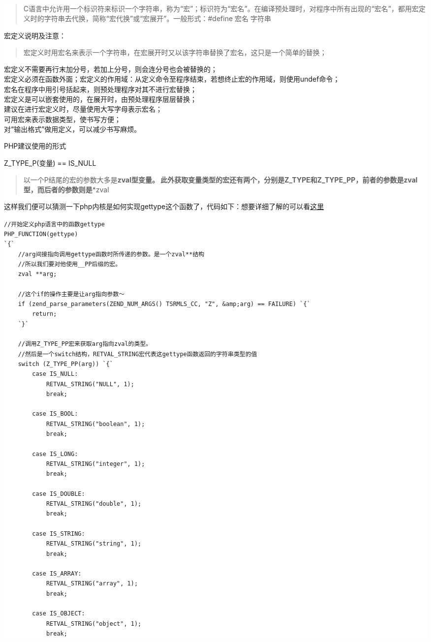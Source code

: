 > C语言中允许用一个标识符来标识一个字符串，称为“宏”；标识符为“宏名”。在编译预处理时，对程序中所有出现的“宏名”，都用宏定义时的字符串去代换，简称“宏代换”或“宏展开”。一般形式：#define 宏名 字符串

宏定义说明及注意：

> <p>宏定义时用宏名来表示一个字符串，在宏展开时又以该字符串替换了宏名，这只是一个简单的替换；<br>
宏定义不需要再行末加分号，若加上分号，则会连分号也会被替换的；<br>
宏定义必须在函数外面；宏定义的作用域：从定义命令至程序结束，若想终止宏的作用域，则使用undef命令；<br>
宏名在程序中用引号括起来，则预处理程序对其不进行宏替换；<br>
宏定义是可以嵌套使用的，在展开时，由预处理程序层层替换；<br>
建议在进行宏定义时，尽量使用大写字母表示宏名；<br>
可用宏来表示数据类型，使书写方便；<br>
对“输出格式”做用定义，可以减少书写麻烦。</p>

PHP建议使用的形式

Z_TYPE_P(变量) == IS_NULL

> 以一个P结尾的宏的参数大多是**zval型变量。 此外获取变量类型的宏还有两个，分别是Z_TYPE和Z_TYPE_PP，前者的参数是zval型，而后者的参数则是***zval

这样我们便可以猜测一下php内核是如何实现gettype这个函数了，代码如下：想要详细了解的可以看[这里](http://wiki.jikexueyuan.com/project/extending-embedding-php/2.1.html)

```
//开始定义php语言中的函数gettype
PHP_FUNCTION(gettype)
`{`
    //arg间接指向调用gettype函数时所传递的参数。是一个zval**结构
    //所以我们要对他使用__PP后缀的宏。
    zval **arg;

    //这个if的操作主要是让arg指向参数～
    if (zend_parse_parameters(ZEND_NUM_ARGS() TSRMLS_CC, "Z", &amp;arg) == FAILURE) `{`
        return;
    `}`

    //调用Z_TYPE_PP宏来获取arg指向zval的类型。
    //然后是一个switch结构，RETVAL_STRING宏代表这gettype函数返回的字符串类型的值
    switch (Z_TYPE_PP(arg)) `{`
        case IS_NULL:
            RETVAL_STRING("NULL", 1);
            break;

        case IS_BOOL:
            RETVAL_STRING("boolean", 1);
            break;

        case IS_LONG:
            RETVAL_STRING("integer", 1);
            break;

        case IS_DOUBLE:
            RETVAL_STRING("double", 1);
            break;

        case IS_STRING:
            RETVAL_STRING("string", 1);
            break;

        case IS_ARRAY:
            RETVAL_STRING("array", 1);
            break;

        case IS_OBJECT:
            RETVAL_STRING("object", 1);
            break;

```